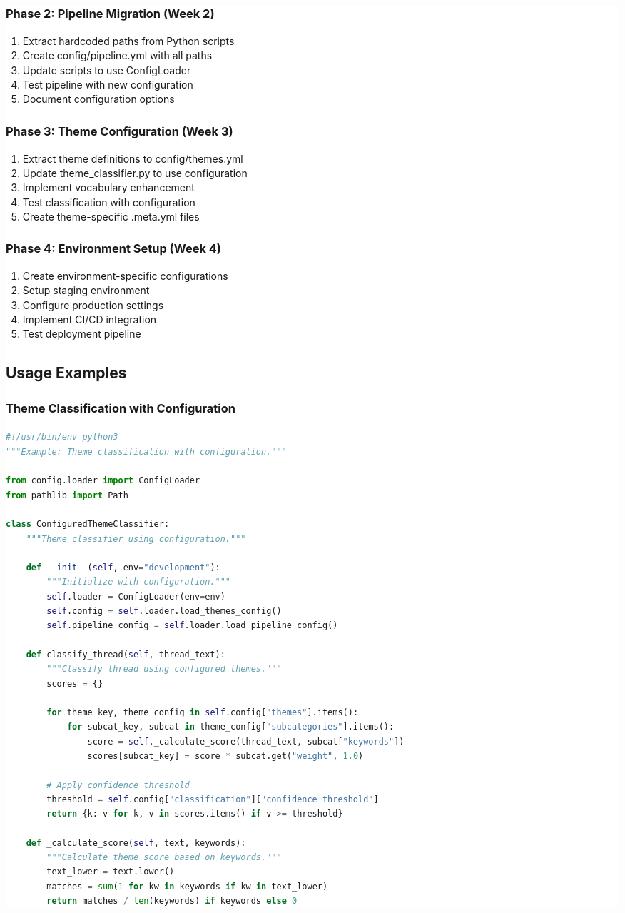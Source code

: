 ### Phase 2: Pipeline Migration (Week 2)

1. Extract hardcoded paths from Python scripts
2. Create config/pipeline.yml with all paths
3. Update scripts to use ConfigLoader
4. Test pipeline with new configuration
5. Document configuration options

### Phase 3: Theme Configuration (Week 3)

1. Extract theme definitions to config/themes.yml
2. Update theme_classifier.py to use configuration
3. Implement vocabulary enhancement
4. Test classification with configuration
5. Create theme-specific .meta.yml files

### Phase 4: Environment Setup (Week 4)

1. Create environment-specific configurations
2. Setup staging environment
3. Configure production settings
4. Implement CI/CD integration
5. Test deployment pipeline

## Usage Examples

### Theme Classification with Configuration

```python
#!/usr/bin/env python3
"""Example: Theme classification with configuration."""

from config.loader import ConfigLoader
from pathlib import Path

class ConfiguredThemeClassifier:
    """Theme classifier using configuration."""

    def __init__(self, env="development"):
        """Initialize with configuration."""
        self.loader = ConfigLoader(env=env)
        self.config = self.loader.load_themes_config()
        self.pipeline_config = self.loader.load_pipeline_config()

    def classify_thread(self, thread_text):
        """Classify thread using configured themes."""
        scores = {}

        for theme_key, theme_config in self.config["themes"].items():
            for subcat_key, subcat in theme_config["subcategories"].items():
                score = self._calculate_score(thread_text, subcat["keywords"])
                scores[subcat_key] = score * subcat.get("weight", 1.0)

        # Apply confidence threshold
        threshold = self.config["classification"]["confidence_threshold"]
        return {k: v for k, v in scores.items() if v >= threshold}

    def _calculate_score(self, text, keywords):
        """Calculate theme score based on keywords."""
        text_lower = text.lower()
        matches = sum(1 for kw in keywords if kw in text_lower)
        return matches / len(keywords) if keywords else 0
```

